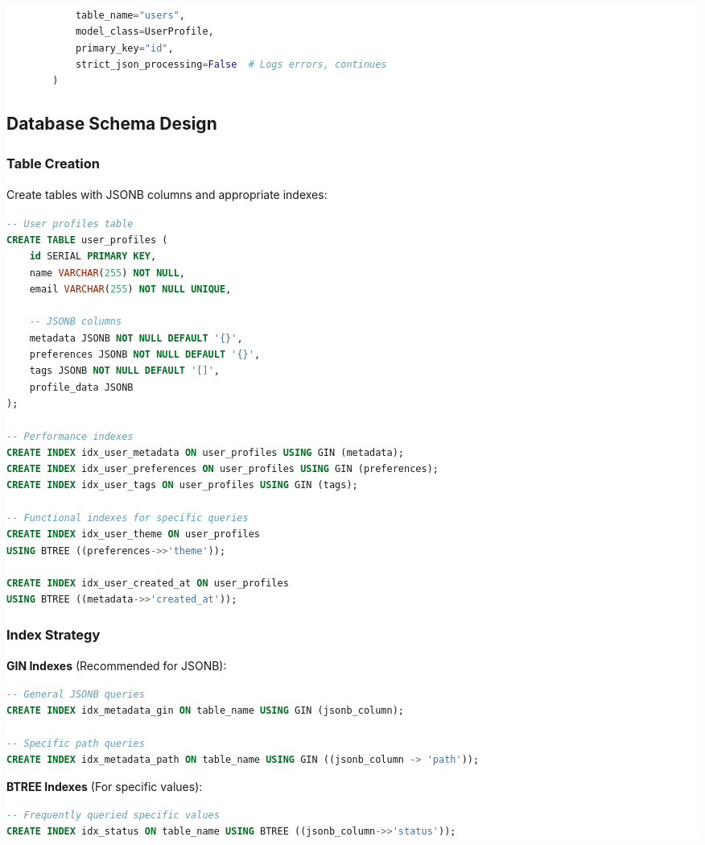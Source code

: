 ```python
            table_name="users", 
            model_class=UserProfile,
            primary_key="id",
            strict_json_processing=False  # Logs errors, continues
        )
```

## Database Schema Design

### Table Creation

Create tables with JSONB columns and appropriate indexes:

```sql
-- User profiles table
CREATE TABLE user_profiles (
    id SERIAL PRIMARY KEY,
    name VARCHAR(255) NOT NULL,
    email VARCHAR(255) NOT NULL UNIQUE,
    
    -- JSONB columns
    metadata JSONB NOT NULL DEFAULT '{}',
    preferences JSONB NOT NULL DEFAULT '{}',
    tags JSONB NOT NULL DEFAULT '[]',
    profile_data JSONB
);

-- Performance indexes
CREATE INDEX idx_user_metadata ON user_profiles USING GIN (metadata);
CREATE INDEX idx_user_preferences ON user_profiles USING GIN (preferences);
CREATE INDEX idx_user_tags ON user_profiles USING GIN (tags);

-- Functional indexes for specific queries
CREATE INDEX idx_user_theme ON user_profiles 
USING BTREE ((preferences->>'theme'));

CREATE INDEX idx_user_created_at ON user_profiles 
USING BTREE ((metadata->>'created_at'));
```

### Index Strategy

**GIN Indexes** (Recommended for JSONB):
```sql
-- General JSONB queries
CREATE INDEX idx_metadata_gin ON table_name USING GIN (jsonb_column);

-- Specific path queries  
CREATE INDEX idx_metadata_path ON table_name USING GIN ((jsonb_column -> 'path'));
```

**BTREE Indexes** (For specific values):
```sql
-- Frequently queried specific values
CREATE INDEX idx_status ON table_name USING BTREE ((jsonb_column->>'status'));
```
